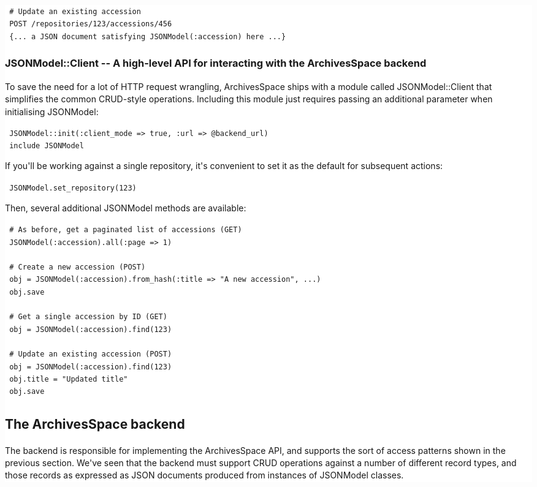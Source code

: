      # Update an existing accession
     POST /repositories/123/accessions/456
     {... a JSON document satisfying JSONModel(:accession) here ...}



### JSONModel::Client -- A high-level API for interacting with the ArchivesSpace backend

To save the need for a lot of HTTP request wrangling, ArchivesSpace
ships with a module called JSONModel::Client that simplifies the
common CRUD-style operations.  Including this module just requires
passing an additional parameter when initialising JSONModel:

     JSONModel::init(:client_mode => true, :url => @backend_url)
     include JSONModel

If you'll be working against a single repository, it's convenient to
set it as the default for subsequent actions:

     JSONModel.set_repository(123)

Then, several additional JSONModel methods are available:

     # As before, get a paginated list of accessions (GET)
     JSONModel(:accession).all(:page => 1)

     # Create a new accession (POST)
     obj = JSONModel(:accession).from_hash(:title => "A new accession", ...)
     obj.save

     # Get a single accession by ID (GET)
     obj = JSONModel(:accession).find(123)

     # Update an existing accession (POST)
     obj = JSONModel(:accession).find(123)
     obj.title = "Updated title"
     obj.save



## The ArchivesSpace backend

The backend is responsible for implementing the ArchivesSpace API, and
supports the sort of access patterns shown in the previous section.
We've seen that the backend must support CRUD operations against a
number of different record types, and those records as expressed as
JSON documents produced from instances of JSONModel classes.
